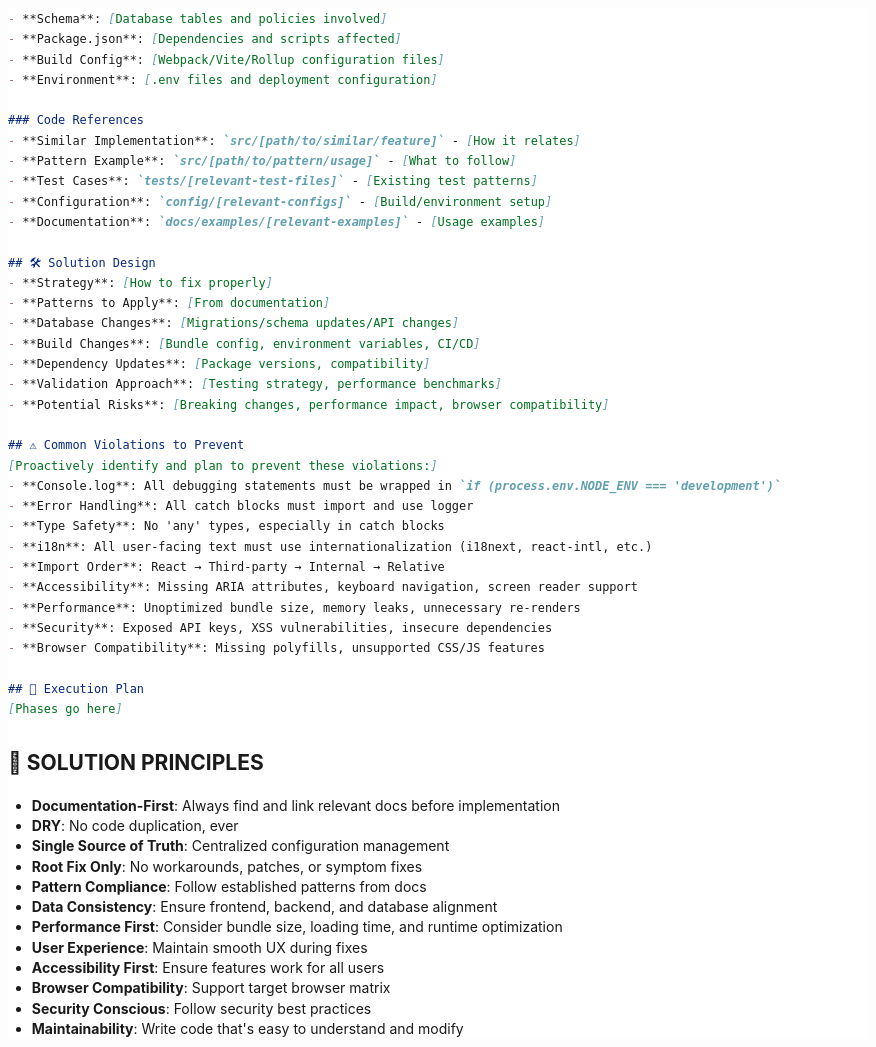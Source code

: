 ```markdown
- **Schema**: [Database tables and policies involved]
- **Package.json**: [Dependencies and scripts affected]
- **Build Config**: [Webpack/Vite/Rollup configuration files]
- **Environment**: [.env files and deployment configuration]

### Code References
- **Similar Implementation**: `src/[path/to/similar/feature]` - [How it relates]
- **Pattern Example**: `src/[path/to/pattern/usage]` - [What to follow]
- **Test Cases**: `tests/[relevant-test-files]` - [Existing test patterns]
- **Configuration**: `config/[relevant-configs]` - [Build/environment setup]
- **Documentation**: `docs/examples/[relevant-examples]` - [Usage examples]

## 🛠️ Solution Design
- **Strategy**: [How to fix properly]
- **Patterns to Apply**: [From documentation]
- **Database Changes**: [Migrations/schema updates/API changes]
- **Build Changes**: [Bundle config, environment variables, CI/CD]
- **Dependency Updates**: [Package versions, compatibility]
- **Validation Approach**: [Testing strategy, performance benchmarks]
- **Potential Risks**: [Breaking changes, performance impact, browser compatibility]

## ⚠️ Common Violations to Prevent
[Proactively identify and plan to prevent these violations:]
- **Console.log**: All debugging statements must be wrapped in `if (process.env.NODE_ENV === 'development')`
- **Error Handling**: All catch blocks must import and use logger
- **Type Safety**: No 'any' types, especially in catch blocks
- **i18n**: All user-facing text must use internationalization (i18next, react-intl, etc.)
- **Import Order**: React → Third-party → Internal → Relative
- **Accessibility**: Missing ARIA attributes, keyboard navigation, screen reader support
- **Performance**: Unoptimized bundle size, memory leaks, unnecessary re-renders
- **Security**: Exposed API keys, XSS vulnerabilities, insecure dependencies
- **Browser Compatibility**: Missing polyfills, unsupported CSS/JS features

## 🚀 Execution Plan
[Phases go here]
```

## 🎯 SOLUTION PRINCIPLES
- **Documentation-First**: Always find and link relevant docs before implementation
- **DRY**: No code duplication, ever
- **Single Source of Truth**: Centralized configuration management
- **Root Fix Only**: No workarounds, patches, or symptom fixes
- **Pattern Compliance**: Follow established patterns from docs
- **Data Consistency**: Ensure frontend, backend, and database alignment
- **Performance First**: Consider bundle size, loading time, and runtime optimization
- **User Experience**: Maintain smooth UX during fixes
- **Accessibility First**: Ensure features work for all users
- **Browser Compatibility**: Support target browser matrix
- **Security Conscious**: Follow security best practices
- **Maintainability**: Write code that's easy to understand and modify
